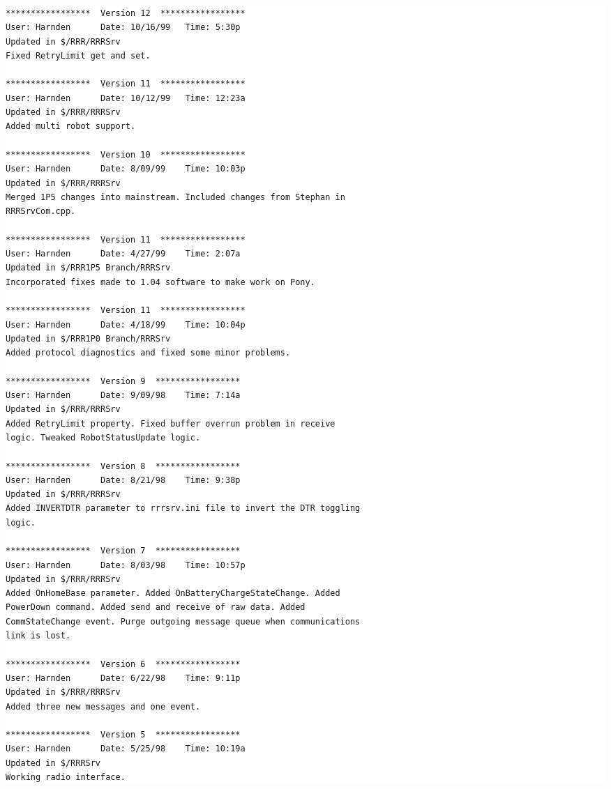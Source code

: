     *****************  Version 12  *****************
    User: Harnden      Date: 10/16/99   Time: 5:30p
    Updated in $/RRR/RRRSrv
    Fixed RetryLimit get and set.
    
    *****************  Version 11  *****************
    User: Harnden      Date: 10/12/99   Time: 12:23a
    Updated in $/RRR/RRRSrv
    Added multi robot support.
    
    *****************  Version 10  *****************
    User: Harnden      Date: 8/09/99    Time: 10:03p
    Updated in $/RRR/RRRSrv
    Merged 1P5 changes into mainstream. Included changes from Stephan in
    RRRSrvCom.cpp.
    
    *****************  Version 11  *****************
    User: Harnden      Date: 4/27/99    Time: 2:07a
    Updated in $/RRR1P5 Branch/RRRSrv
    Incorporated fixes made to 1.04 software to make work on Pony.
    
    *****************  Version 11  *****************
    User: Harnden      Date: 4/18/99    Time: 10:04p
    Updated in $/RRR1P0 Branch/RRRSrv
    Added protocol diagnostics and fixed some minor problems.
    
    *****************  Version 9  *****************
    User: Harnden      Date: 9/09/98    Time: 7:14a
    Updated in $/RRR/RRRSrv
    Added RetryLimit property. Fixed buffer overrun problem in receive
    logic. Tweaked RobotStatusUpdate logic.
    
    *****************  Version 8  *****************
    User: Harnden      Date: 8/21/98    Time: 9:38p
    Updated in $/RRR/RRRSrv
    Added INVERTDTR parameter to rrrsrv.ini file to invert the DTR toggling
    logic.
    
    *****************  Version 7  *****************
    User: Harnden      Date: 8/03/98    Time: 10:57p
    Updated in $/RRR/RRRSrv
    Added OnHomeBase parameter. Added OnBatteryChargeStateChange. Added
    PowerDown command. Added send and receive of raw data. Added
    CommStateChange event. Purge outgoing message queue when communications
    link is lost.
    
    *****************  Version 6  *****************
    User: Harnden      Date: 6/22/98    Time: 9:11p
    Updated in $/RRR/RRRSrv
    Added three new messages and one event.
    
    *****************  Version 5  *****************
    User: Harnden      Date: 5/25/98    Time: 10:19a
    Updated in $/RRRSrv
    Working radio interface.
    